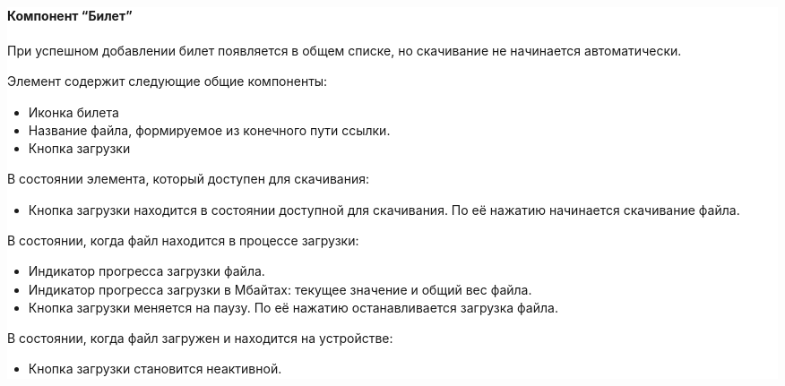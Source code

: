 
#### Компонент “Билет”
При успешном добавлении билет появляется в общем списке, но скачивание не начинается автоматически.

Элемент содержит следующие общие компоненты:
- Иконка билета
- Название файла, формируемое из конечного пути ссылки.
- Кнопка загрузки

В состоянии элемента, который доступен для скачивания:
- Кнопка загрузки находится в состоянии доступной для скачивания. По её нажатию начинается скачивание файла.

В состоянии, когда файл находится в процессе загрузки:
- Индикатор прогресса загрузки файла.
- Индикатор прогресса загрузки в Мбайтах: текущее значение и общий вес файла.
- Кнопка загрузки меняется на паузу. По её нажатию останавливается загрузка файла.

В состоянии, когда файл загружен и находится на устройстве:
- Кнопка загрузки становится неактивной.

<div class="row" align="center">